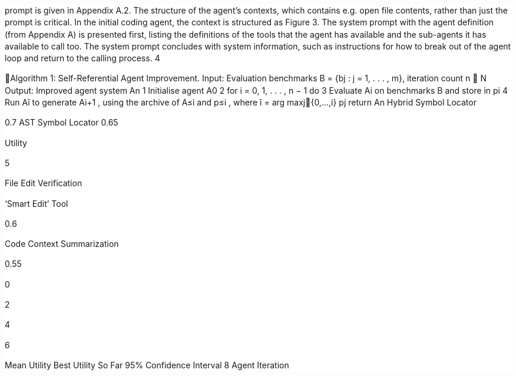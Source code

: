 prompt is given in Appendix A.2.
The structure of the agent’s contexts, which contains e.g. open file contents, rather than just the
prompt is critical. In the initial coding agent, the context is structured as Figure 3. The system prompt
with the agent definition (from Appendix A) is presented first, listing the definitions of the tools that
the agent has available and the sub-agents it has available to call too. The system prompt concludes
with system information, such as instructions for how to break out of the agent loop and return to the
calling process.
4

Algorithm 1: Self-Referential Agent Improvement.
Input: Evaluation benchmarks B = {bj : j = 1, . . . , m}, iteration count n ∈ N
Output: Improved agent system An
1 Initialise agent A0
2 for i = 0, 1, . . . , n − 1 do
3
Evaluate Ai on benchmarks B and store in pi
4
Run Aî to generate Ai+1 , using the archive of A≤i and p≤i , where î = arg maxj∈{0,...,i} pj
return An
Hybrid Symbol Locator

0.7
AST Symbol
Locator
0.65

Utility

5

File Edit
Verification

‘Smart Edit’
Tool

0.6

Code Context
Summarization

0.55

0

2

4

6

Mean Utility
Best Utility So Far
95% Confidence Interval
8
Agent Iteration

